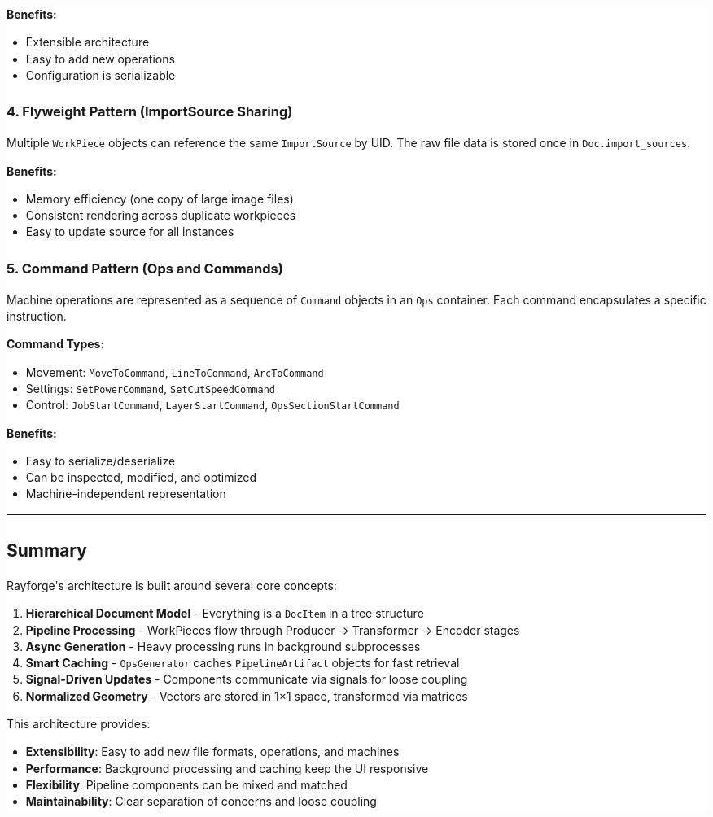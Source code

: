 **Benefits:**
- Extensible architecture
- Easy to add new operations
- Configuration is serializable

### 4. Flyweight Pattern (ImportSource Sharing)

Multiple `WorkPiece` objects can reference the same `ImportSource` by UID. The raw file data is stored once in `Doc.import_sources`.

**Benefits:**
- Memory efficiency (one copy of large image files)
- Consistent rendering across duplicate workpieces
- Easy to update source for all instances

### 5. Command Pattern (Ops and Commands)

Machine operations are represented as a sequence of `Command` objects in an `Ops` container. Each command encapsulates a specific instruction.

**Command Types:**
- Movement: `MoveToCommand`, `LineToCommand`, `ArcToCommand`
- Settings: `SetPowerCommand`, `SetCutSpeedCommand`
- Control: `JobStartCommand`, `LayerStartCommand`, `OpsSectionStartCommand`

**Benefits:**
- Easy to serialize/deserialize
- Can be inspected, modified, and optimized
- Machine-independent representation

---

## Summary

Rayforge's architecture is built around several core concepts:

1. **Hierarchical Document Model** - Everything is a `DocItem` in a tree structure
2. **Pipeline Processing** - WorkPieces flow through Producer → Transformer → Encoder stages
3. **Async Generation** - Heavy processing runs in background subprocesses
4. **Smart Caching** - `OpsGenerator` caches `PipelineArtifact` objects for fast retrieval
5. **Signal-Driven Updates** - Components communicate via signals for loose coupling
6. **Normalized Geometry** - Vectors are stored in 1×1 space, transformed via matrices

This architecture provides:
- **Extensibility**: Easy to add new file formats, operations, and machines
- **Performance**: Background processing and caching keep the UI responsive
- **Flexibility**: Pipeline components can be mixed and matched
- **Maintainability**: Clear separation of concerns and loose coupling